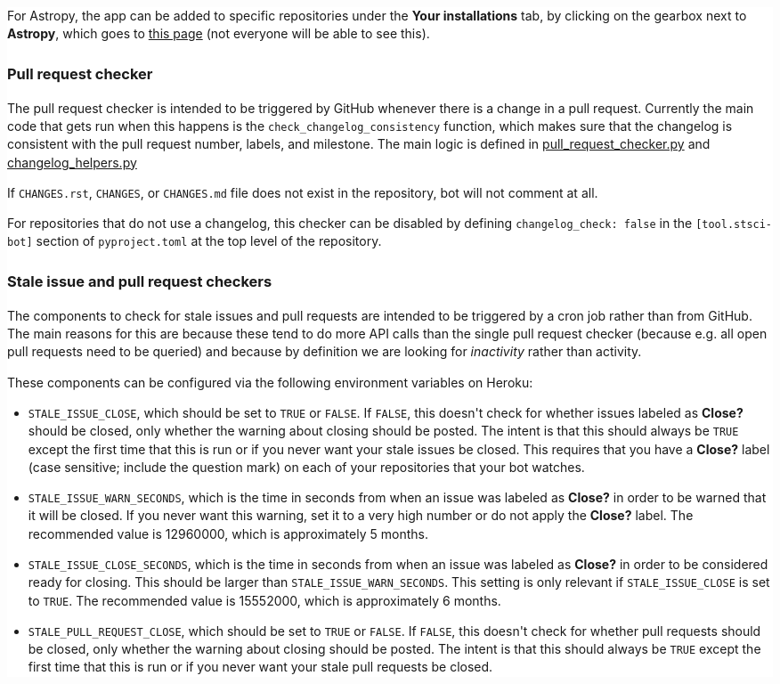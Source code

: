 For Astropy, the app can be added to specific repositories
under the **Your installations** tab, by clicking on the gearbox next to
**Astropy**, which goes to
[this page](https://github.com/organizations/astropy/settings/installations/36238)
(not everyone will be able to see this).

### Pull request checker

The pull request checker is intended to be triggered by GitHub whenever there
is a change in a pull request.  Currently the main code that gets run when this
happens is the ``check_changelog_consistency`` function, which makes sure that
the changelog is consistent with the pull request number, labels, and milestone.
The main logic is defined in
[pull_request_checker.py](changebot/blueprints/pull_request_checker.py) and
[changelog_helpers.py](changebot/blueprints/changelog_helpers.py)

If ``CHANGES.rst``, ``CHANGES``, or ``CHANGES.md`` file does not exist in the
repository, bot will not comment at all.

For repositories that do not use a changelog, this checker can be disabled by
defining ``changelog_check: false`` in the ``[tool.stsci-bot]`` section of
``pyproject.toml`` at the top level of the repository.

### Stale issue and pull request checkers

The components to check for stale issues and pull requests are intended to be
triggered by a cron job rather than from GitHub. The main reasons for this are
because these tend to do more API calls than the single pull request checker
(because e.g. all open pull requests need to be queried) and because by
definition we are looking for *inactivity* rather than activity.

These components can be configured via the following environment variables on
Heroku:

* ``STALE_ISSUE_CLOSE``, which should be set to ``TRUE`` or ``FALSE``. If
  ``FALSE``, this doesn't check for whether issues labeled as **Close?**
  should be closed, only whether the warning about closing should be posted.
  The intent is that this should always be ``TRUE`` except the first time that
  this is run or if you never want your stale issues be closed.
  This requires that you have a **Close?** label (case sensitive; include the
  question mark) on each of your repositories that your bot watches.

* ``STALE_ISSUE_WARN_SECONDS``, which is the time in seconds from when an
  issue was labeled as **Close?** in order to be warned that it will be closed.
  If you never want this warning, set it to a very high number
  or do not apply the **Close?** label.
  The recommended value is 12960000, which is approximately 5 months.

* ``STALE_ISSUE_CLOSE_SECONDS``, which is the time in seconds from when an
  issue was labeled as **Close?** in order to be considered ready for closing.
  This should be larger than ``STALE_ISSUE_WARN_SECONDS``.
  This setting is only relevant if ``STALE_ISSUE_CLOSE`` is set to ``TRUE``.
  The recommended value is 15552000, which is approximately 6 months.

* ``STALE_PULL_REQUEST_CLOSE``, which should be set to ``TRUE`` or ``FALSE``.
  If ``FALSE``, this doesn't check for whether pull requests should be closed,
  only whether the warning about closing should be posted. The intent is that
  this should always be ``TRUE`` except the first time that this is run or
  if you never want your stale pull requests be closed.
